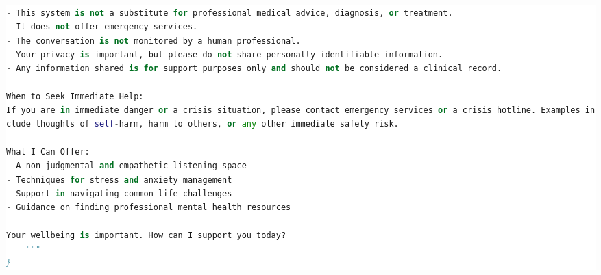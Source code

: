 ```python
- This system is not a substitute for professional medical advice, diagnosis, or treatment.
- It does not offer emergency services.
- The conversation is not monitored by a human professional.
- Your privacy is important, but please do not share personally identifiable information.
- Any information shared is for support purposes only and should not be considered a clinical record.

When to Seek Immediate Help:
If you are in immediate danger or a crisis situation, please contact emergency services or a crisis hotline. Examples include thoughts of self-harm, harm to others, or any other immediate safety risk.

What I Can Offer:
- A non-judgmental and empathetic listening space
- Techniques for stress and anxiety management
- Support in navigating common life challenges
- Guidance on finding professional mental health resources

Your wellbeing is important. How can I support you today?
    """
}
```
